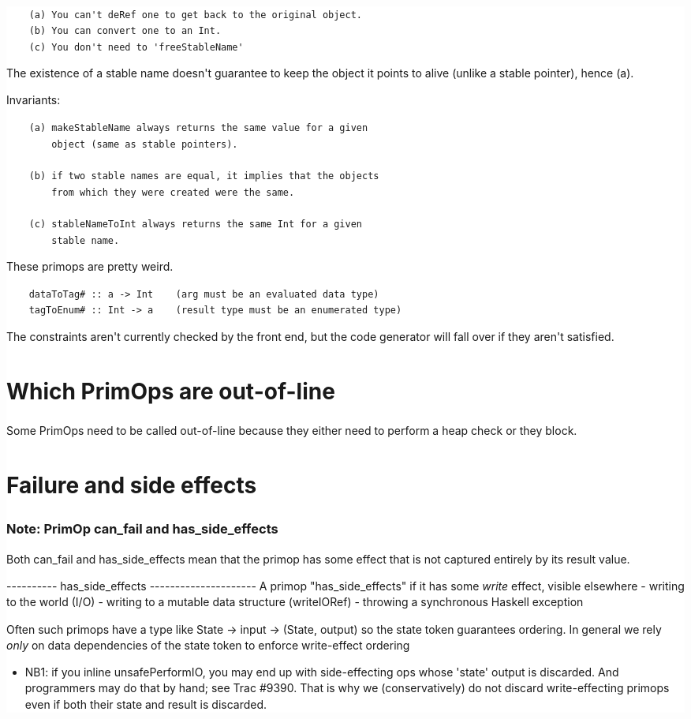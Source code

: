         (a) You can't deRef one to get back to the original object.
        (b) You can convert one to an Int.
        (c) You don't need to 'freeStableName'

The existence of a stable name doesn't guarantee to keep the object it
points to alive (unlike a stable pointer), hence (a).

Invariants:

        (a) makeStableName always returns the same value for a given
            object (same as stable pointers).

        (b) if two stable names are equal, it implies that the objects
            from which they were created were the same.

        (c) stableNameToInt always returns the same Int for a given
            stable name.


These primops are pretty weird.

        dataToTag# :: a -> Int    (arg must be an evaluated data type)
        tagToEnum# :: Int -> a    (result type must be an enumerated type)

The constraints aren't currently checked by the front end, but the
code generator will fall over if they aren't satisfied.

# Which PrimOps are out-of-line


Some PrimOps need to be called out-of-line because they either need to
perform a heap check or they block.


# Failure and side effects


### Note: PrimOp can_fail and has_side_effects

Both can_fail and has_side_effects mean that the primop has
some effect that is not captured entirely by its result value.

----------  has_side_effects ---------------------
A primop "has_side_effects" if it has some *write* effect, visible
elsewhere
    - writing to the world (I/O)
    - writing to a mutable data structure (writeIORef)
    - throwing a synchronous Haskell exception

Often such primops have a type like
   State -> input -> (State, output)
so the state token guarantees ordering.  In general we rely *only* on
data dependencies of the state token to enforce write-effect ordering

 * NB1: if you inline unsafePerformIO, you may end up with
   side-effecting ops whose 'state' output is discarded.
   And programmers may do that by hand; see Trac #9390.
   That is why we (conservatively) do not discard write-effecting
   primops even if both their state and result is discarded.
